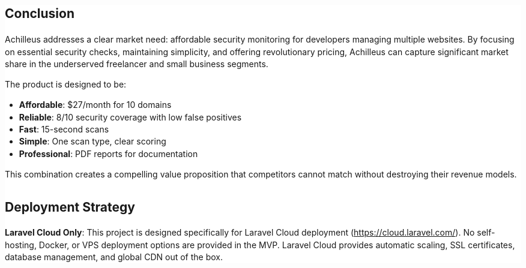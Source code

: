## Conclusion

Achilleus addresses a clear market need: affordable security monitoring for developers managing multiple websites. By focusing on essential security checks, maintaining simplicity, and offering revolutionary pricing, Achilleus can capture significant market share in the underserved freelancer and small business segments.

The product is designed to be:
- **Affordable**: $27/month for 10 domains
- **Reliable**: 8/10 security coverage with low false positives
- **Fast**: 15-second scans
- **Simple**: One scan type, clear scoring
- **Professional**: PDF reports for documentation

This combination creates a compelling value proposition that competitors cannot match without destroying their revenue models.

## Deployment Strategy

**Laravel Cloud Only**: This project is designed specifically for Laravel Cloud deployment (https://cloud.laravel.com/). No self-hosting, Docker, or VPS deployment options are provided in the MVP. Laravel Cloud provides automatic scaling, SSL certificates, database management, and global CDN out of the box.
